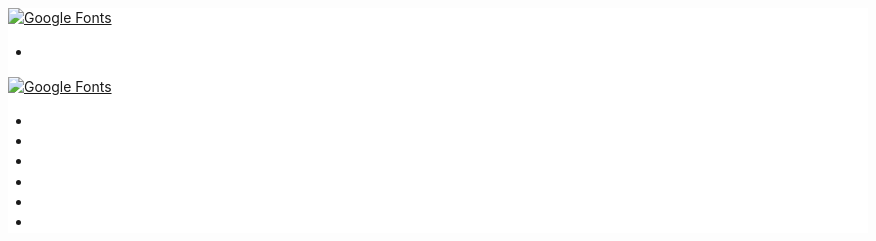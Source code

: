 
  [![Google Fonts](https://storage.googleapis.com/spec-host/mio-staging/mio-design/1559085984192/static/m2/images/font-logo.svg)](https://fonts.google.com/specimen/Roboto)

  

  

- 

  

  

  [![Google Fonts](https://storage.googleapis.com/spec-host/mio-staging/mio-design/1559085984192/static/m2/images/font-logo.svg)](https://fonts.google.com/specimen/Roboto)

  

  

- 

  

  

  

  

  

- 

  

  

  

  

  

- 

  

  

  

  

  

- 

  

  

  

  

- 

  

  

  

  

- 

  

  
